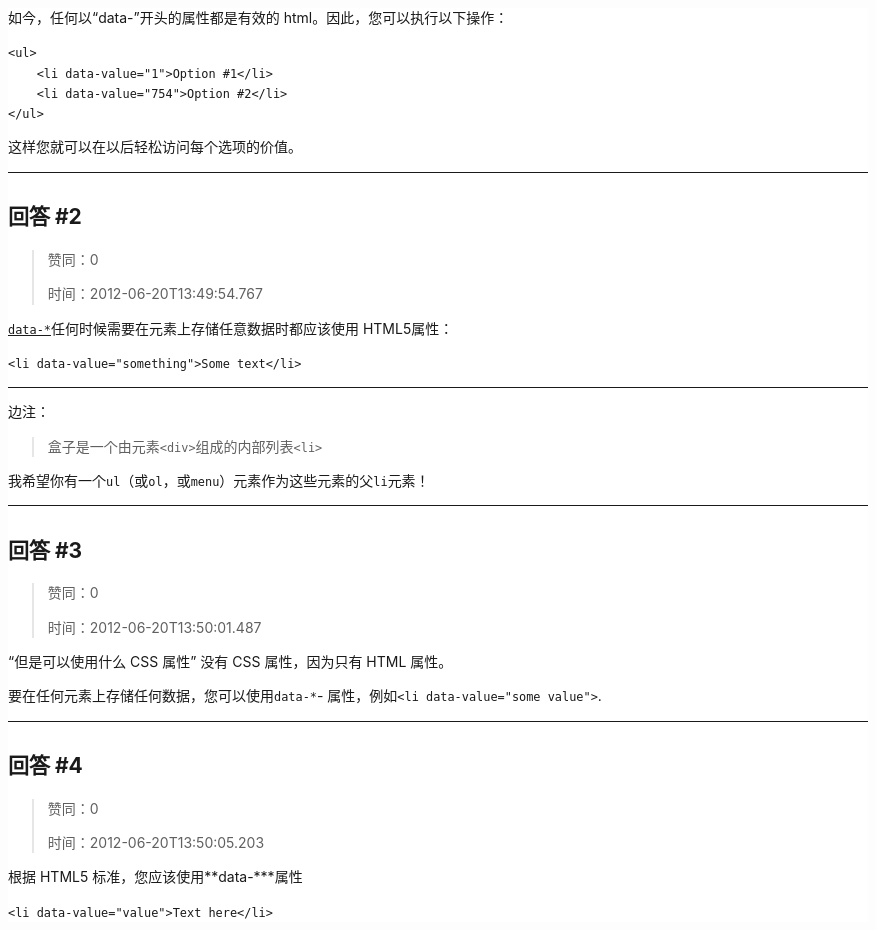 如今，任何以“data-”开头的属性都是有效的 html。因此，您可以执行以下操作：

```
<ul>
    <li data-value="1">Option #1</li>
    <li data-value="754">Option #2</li>
</ul> 
```

这样您就可以在以后轻松访问每个选项的价值。

* * *

## 回答 #2

> 赞同：0
> 
> 时间：2012-06-20T13:49:54.767

[`data-*`](http://www.w3.org/TR/2011/WD-html5-20110525/elements.html#embedding-custom-non-visible-data-with-the-data-attributes)任何时候需要在元素上存储任意数据时都应该使用 HTML5属性：

```
<li data-value="something">Some text</li> 
```

* * *

边注：

> 盒子是一个由元素`<div>`组成的内部列表`<li>`

我希望你有一个`ul`（或`ol`，或`menu`）元素作为这些元素的父`li`元素！

* * *

## 回答 #3

> 赞同：0
> 
> 时间：2012-06-20T13:50:01.487

“但是可以使用什么 CSS 属性” 没有 CSS 属性，因为只有 HTML 属性。

要在任何元素上存储任何数据，您可以使用`data-*`- 属性，例如`<li data-value="some value">`.

* * *

## 回答 #4

> 赞同：0
> 
> 时间：2012-06-20T13:50:05.203

根据 HTML5 标准，您应该使用**data-***属性

```
<li data-value="value">Text here</li> 
```
